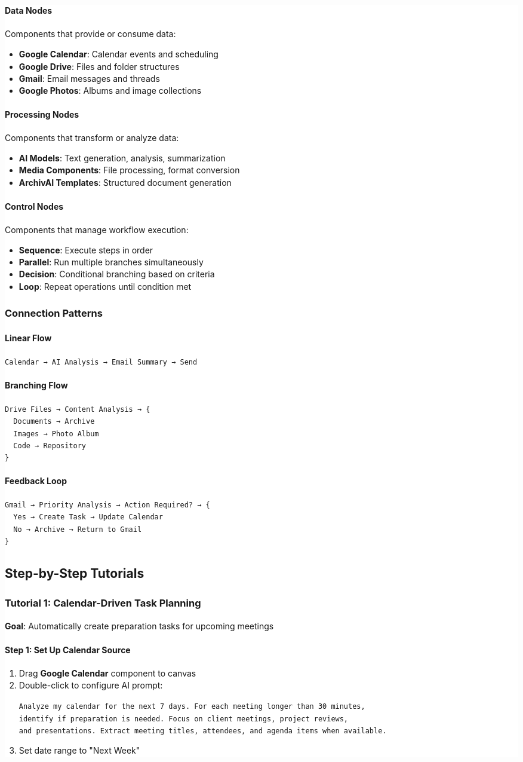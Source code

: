#### Data Nodes
Components that provide or consume data:
- **Google Calendar**: Calendar events and scheduling
- **Google Drive**: Files and folder structures
- **Gmail**: Email messages and threads
- **Google Photos**: Albums and image collections

#### Processing Nodes
Components that transform or analyze data:
- **AI Models**: Text generation, analysis, summarization
- **Media Components**: File processing, format conversion
- **ArchivAI Templates**: Structured document generation

#### Control Nodes
Components that manage workflow execution:
- **Sequence**: Execute steps in order
- **Parallel**: Run multiple branches simultaneously
- **Decision**: Conditional branching based on criteria
- **Loop**: Repeat operations until condition met

### Connection Patterns

#### Linear Flow
```
Calendar → AI Analysis → Email Summary → Send
```

#### Branching Flow
```
Drive Files → Content Analysis → {
  Documents → Archive
  Images → Photo Album
  Code → Repository
}
```

#### Feedback Loop
```
Gmail → Priority Analysis → Action Required? → {
  Yes → Create Task → Update Calendar
  No → Archive → Return to Gmail
}
```

## Step-by-Step Tutorials

### Tutorial 1: Calendar-Driven Task Planning

**Goal**: Automatically create preparation tasks for upcoming meetings

#### Step 1: Set Up Calendar Source
1. Drag **Google Calendar** component to canvas
2. Double-click to configure AI prompt:
   ```
   Analyze my calendar for the next 7 days. For each meeting longer than 30 minutes,
   identify if preparation is needed. Focus on client meetings, project reviews,
   and presentations. Extract meeting titles, attendees, and agenda items when available.
   ```
3. Set date range to "Next Week"
